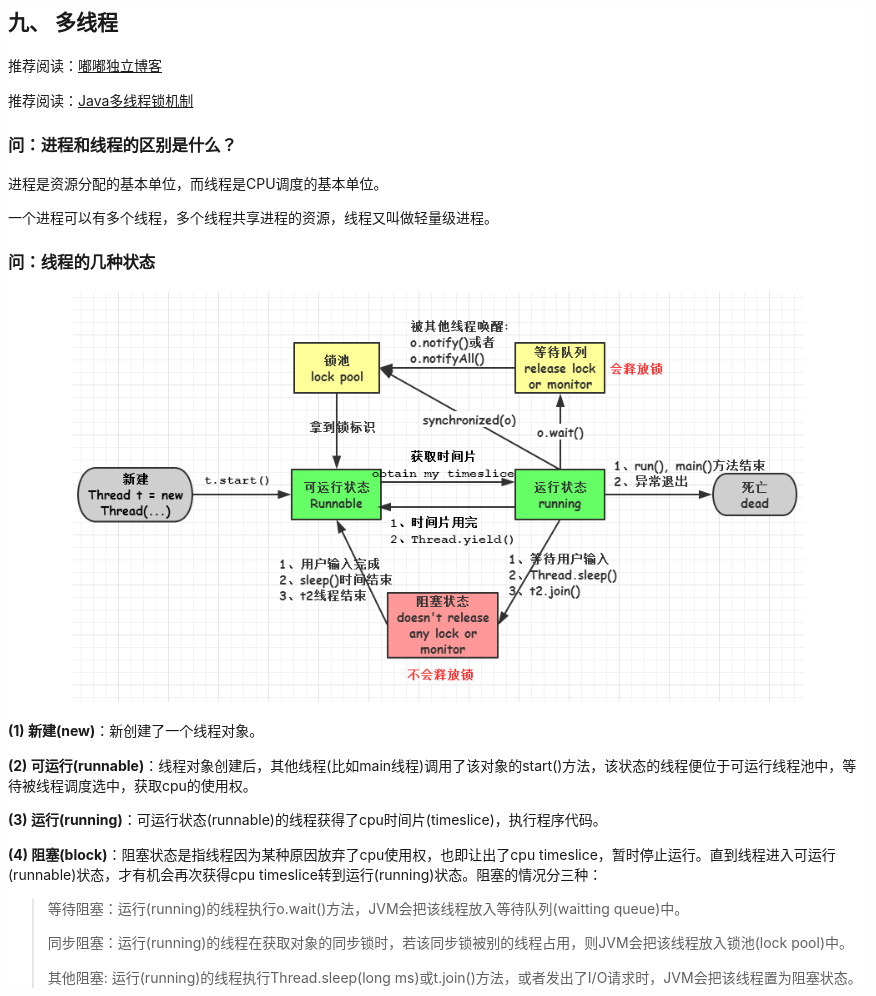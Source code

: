 ## 九、 多线程

推荐阅读：<a href="http://tengj.top/categories/Java%E5%A4%9A%E7%BA%BF%E7%A8%8B/" title="Title">嘟嘟独立博客</a>

推荐阅读：<a href="http://blog.csdn.net/vking_wang/article/details/9952063" title="Title">Java多线程锁机制</a>

### 问：进程和线程的区别是什么？

进程是资源分配的基本单位，而线程是CPU调度的基本单位。

一个进程可以有多个线程，多个线程共享进程的资源，线程又叫做轻量级进程。

### 问：线程的几种状态

<center>
<img src="./Java-Pic/thread-state.png" width="85%"/>
</center>

**(1) 新建(new)**：新创建了一个线程对象。

**(2) 可运行(runnable)**：线程对象创建后，其他线程(比如main线程)调用了该对象的start()方法，该状态的线程便位于可运行线程池中，等待被线程调度选中，获取cpu的使用权。

**(3) 运行(running)**：可运行状态(runnable)的线程获得了cpu时间片(timeslice)，执行程序代码。

**(4) 阻塞(block)**：阻塞状态是指线程因为某种原因放弃了cpu使用权，也即让出了cpu timeslice，暂时停止运行。直到线程进入可运行(runnable)状态，才有机会再次获得cpu timeslice转到运行(running)状态。阻塞的情况分三种：
> 等待阻塞：运行(running)的线程执行o.wait()方法，JVM会把该线程放入等待队列(waitting queue)中。
> 
> 同步阻塞：运行(running)的线程在获取对象的同步锁时，若该同步锁被别的线程占用，则JVM会把该线程放入锁池(lock pool)中。
> 
> 其他阻塞: 运行(running)的线程执行Thread.sleep(long ms)或t.join()方法，或者发出了I/O请求时，JVM会把该线程置为阻塞状态。            
